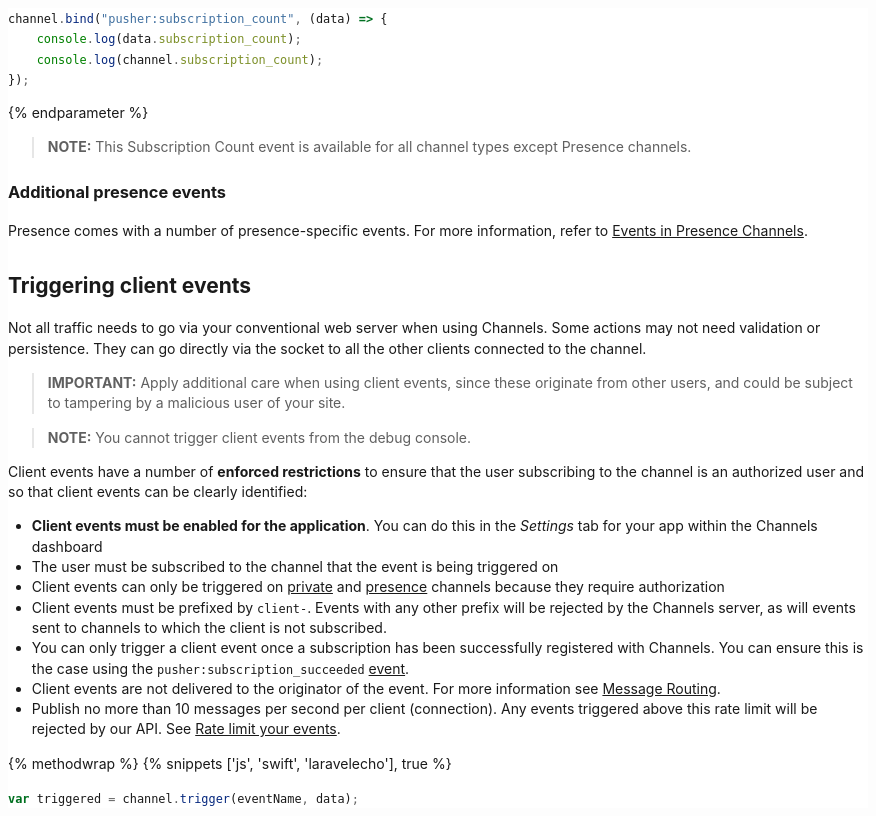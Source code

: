 ```js
channel.bind("pusher:subscription_count", (data) => {
    console.log(data.subscription_count);
    console.log(channel.subscription_count);
});
```

{% endparameter %}

>**NOTE:**
>This Subscription Count event is available for all channel types except Presence channels.

### Additional presence events

Presence comes with a number of presence-specific events. For more information, refer to [Events in Presence Channels](/docs/channels/using_channels/presence-channels#events).

## Triggering client events

Not all traffic needs to go via your conventional web server when using Channels. Some actions may not need validation or persistence. They can go directly via the socket to all the other clients connected to the channel.

>**IMPORTANT:**
>Apply additional care when using client events, since these originate from other users, and could be subject to tampering by a malicious user of your site.

>**NOTE:**
>You cannot trigger client events from the debug console.

Client events have a number of **enforced restrictions** to ensure that the user subscribing to the channel is an authorized user and so that client events can be clearly identified:

- **Client events must be enabled for the application**. You can do this in the _Settings_ tab for your app within the Channels dashboard
- The user must be subscribed to the channel that the event is being triggered on
- Client events can only be triggered on [private](/docs/channels/using_channels/private-channels) and [presence](/docs/channels/using_channels/presence-channels) channels because they require authorization
- Client events must be prefixed by `client-`. Events with any other prefix will be rejected by the Channels server, as will events sent to channels to which the client is not subscribed.
- You can only trigger a client event once a subscription has been successfully registered with Channels. You can ensure this is the case using the `pusher:subscription_succeeded` [event](#pusher-subscription-succeeded).
- Client events are not delivered to the originator of the event. For more information see [Message Routing](#message-routing).
- Publish no more than 10 messages per second per client (connection). Any events triggered above this rate limit will be rejected by our API. See [Rate limit your events](#rate-limit-your-events).

{% methodwrap %}
{% snippets ['js', 'swift', 'laravelecho'], true %}

```js
var triggered = channel.trigger(eventName, data);
```
